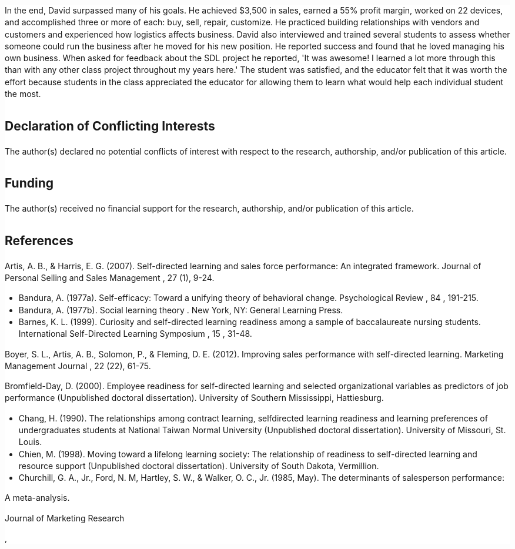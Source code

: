 In  the  end,  David  surpassed  many  of  his  goals.  He achieved $3,500 in sales, earned a 55% profit margin, worked on 22 devices, and accomplished three or more of each: buy, sell,  repair,  customize.  He  practiced  building  relationships with vendors and customers and experienced how logistics affects business. David also interviewed and trained several students to assess whether someone could run the business after he moved for his new position. He reported success and found that he loved managing his own business. When asked for feedback about the SDL project he reported, 'It was awesome! I learned a lot more through this than with any other class  project  throughout  my  years  here.'  The  student  was satisfied,  and  the  educator  felt  that  it  was  worth  the  effort because  students  in  the  class  appreciated  the  educator  for allowing them to learn what would help each individual student the most.

## Declaration of Conflicting Interests

The author(s) declared no potential conflicts of interest with respect to  the  research,  authorship,  and/or  publication  of  this  article.

## Funding

The author(s) received no financial support for the research, authorship, and/or publication of this article.

## References

Artis,  A.  B.,  &amp;  Harris,  E.  G.  (2007).  Self-directed  learning  and sales force performance: An integrated framework. Journal of Personal Selling and Sales Management , 27 (1), 9-24.

- Bandura, A. (1977a). Self-efficacy:  Toward a unifying theory of behavioral change. Psychological Review , 84 , 191-215.
- Bandura,  A.  (1977b). Social  learning  theory . New  York,  NY: General Learning Press.
- Barnes,  K.  L.  (1999).  Curiosity  and  self-directed  learning  readiness among  a  sample  of  baccalaureate  nursing  students. International Self-Directed Learning Symposium , 15 , 31-48.

Boyer, S. L., Artis, A. B., Solomon, P., &amp; Fleming, D. E. (2012). Improving sales performance with self-directed learning. Marketing Management Journal , 22 (22), 61-75.

Bromfield-Day,  D.  (2000). Employee  readiness  for  self-directed learning  and  selected  organizational  variables  as  predictors  of  job  performance (Unpublished  doctoral  dissertation). University of Southern Mississippi, Hattiesburg.

- Chang, H. (1990). The relationships among contract learning, selfdirected learning readiness and learning preferences of undergraduates  students  at  National  Taiwan  Normal  University (Unpublished  doctoral  dissertation).  University  of  Missouri, St. Louis.
- Chien, M. (1998). Moving toward a lifelong learning society: The relationship of readiness to self-directed learning and resource support (Unpublished  doctoral  dissertation).  University  of South Dakota, Vermillion.
- Churchill, G. A., Jr., Ford, N. M, Hartley, S. W., &amp; Walker, O. C., Jr. (1985, May). The determinants of salesperson performance:

A meta-analysis.

Journal of Marketing Research

,
